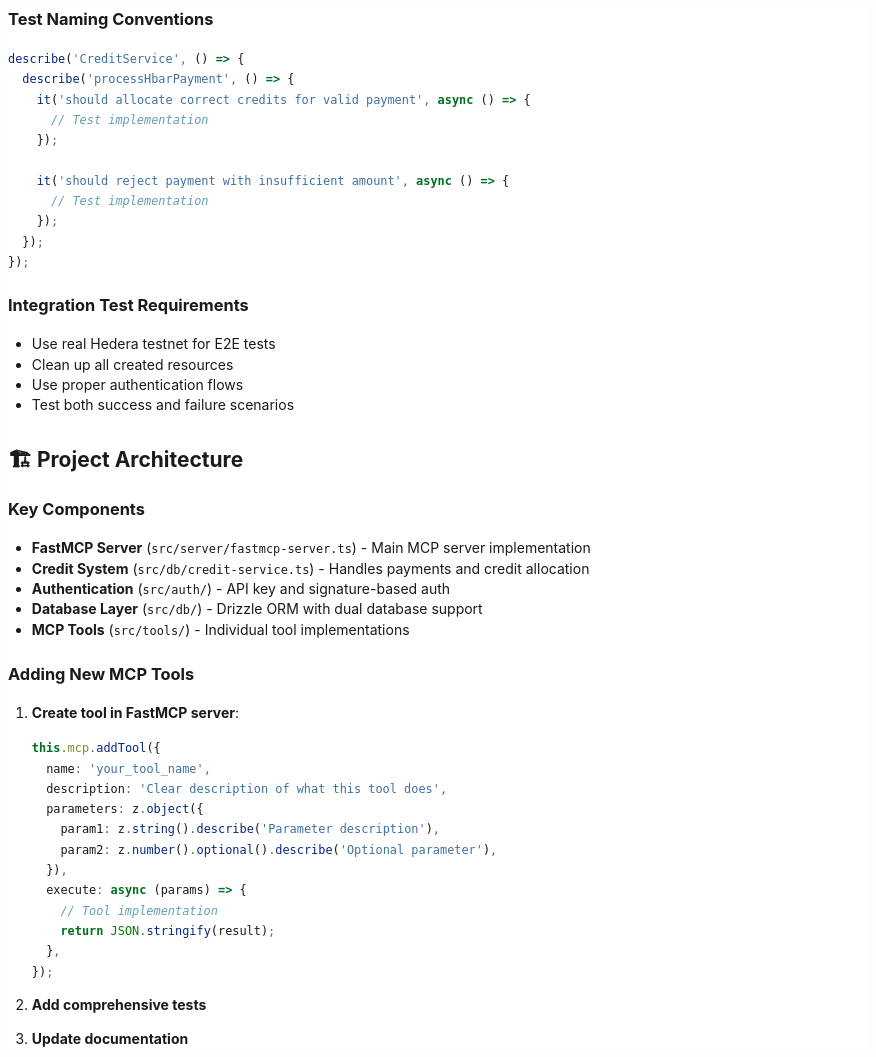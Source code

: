 ### Test Naming Conventions

```typescript
describe('CreditService', () => {
  describe('processHbarPayment', () => {
    it('should allocate correct credits for valid payment', async () => {
      // Test implementation
    });

    it('should reject payment with insufficient amount', async () => {
      // Test implementation
    });
  });
});
```

### Integration Test Requirements

- Use real Hedera testnet for E2E tests
- Clean up all created resources
- Use proper authentication flows
- Test both success and failure scenarios

## 🏗️ Project Architecture

### Key Components

- **FastMCP Server** (`src/server/fastmcp-server.ts`) - Main MCP server implementation
- **Credit System** (`src/db/credit-service.ts`) - Handles payments and credit allocation
- **Authentication** (`src/auth/`) - API key and signature-based auth
- **Database Layer** (`src/db/`) - Drizzle ORM with dual database support
- **MCP Tools** (`src/tools/`) - Individual tool implementations

### Adding New MCP Tools

1. **Create tool in FastMCP server**:
   ```typescript
   this.mcp.addTool({
     name: 'your_tool_name',
     description: 'Clear description of what this tool does',
     parameters: z.object({
       param1: z.string().describe('Parameter description'),
       param2: z.number().optional().describe('Optional parameter'),
     }),
     execute: async (params) => {
       // Tool implementation
       return JSON.stringify(result);
     },
   });
   ```

2. **Add comprehensive tests**
3. **Update documentation**
